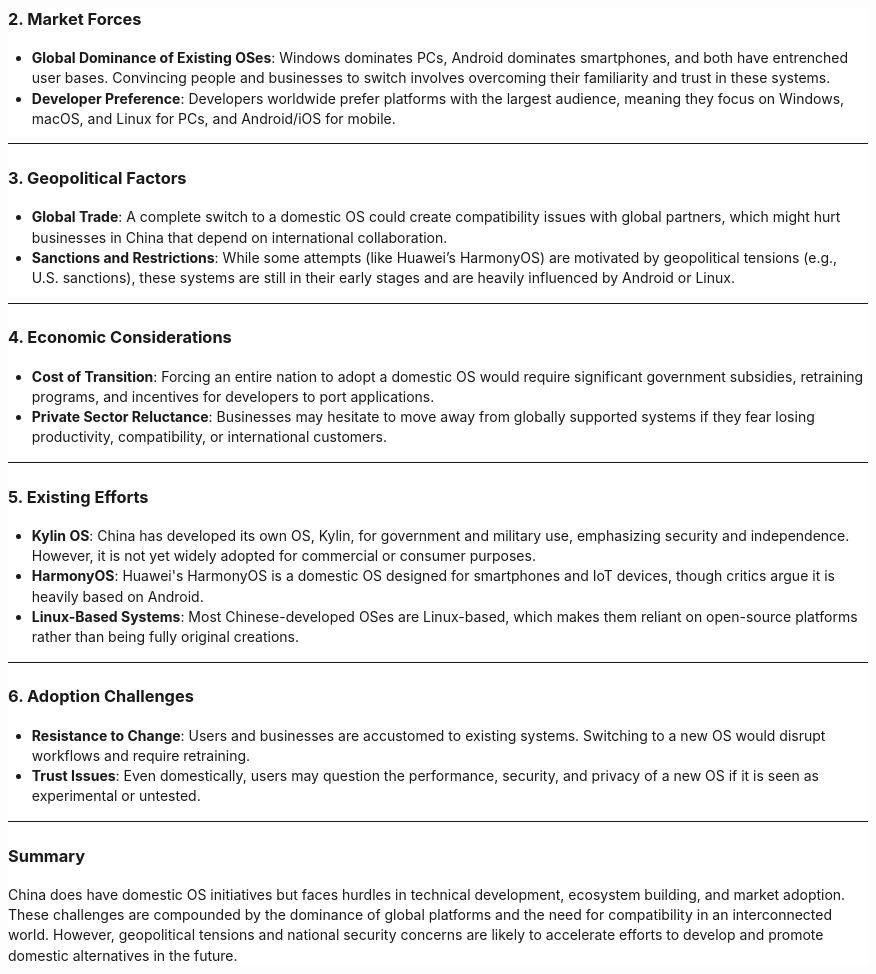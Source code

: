 
### 2. **Market Forces**
   - **Global Dominance of Existing OSes**: Windows dominates PCs, Android dominates smartphones, and both have entrenched user bases. Convincing people and businesses to switch involves overcoming their familiarity and trust in these systems.
   - **Developer Preference**: Developers worldwide prefer platforms with the largest audience, meaning they focus on Windows, macOS, and Linux for PCs, and Android/iOS for mobile.

---

### 3. **Geopolitical Factors**
   - **Global Trade**: A complete switch to a domestic OS could create compatibility issues with global partners, which might hurt businesses in China that depend on international collaboration.
   - **Sanctions and Restrictions**: While some attempts (like Huawei’s HarmonyOS) are motivated by geopolitical tensions (e.g., U.S. sanctions), these systems are still in their early stages and are heavily influenced by Android or Linux.

---

### 4. **Economic Considerations**
   - **Cost of Transition**: Forcing an entire nation to adopt a domestic OS would require significant government subsidies, retraining programs, and incentives for developers to port applications.
   - **Private Sector Reluctance**: Businesses may hesitate to move away from globally supported systems if they fear losing productivity, compatibility, or international customers.

---

### 5. **Existing Efforts**
   - **Kylin OS**: China has developed its own OS, Kylin, for government and military use, emphasizing security and independence. However, it is not yet widely adopted for commercial or consumer purposes.
   - **HarmonyOS**: Huawei's HarmonyOS is a domestic OS designed for smartphones and IoT devices, though critics argue it is heavily based on Android.
   - **Linux-Based Systems**: Most Chinese-developed OSes are Linux-based, which makes them reliant on open-source platforms rather than being fully original creations.

---

### 6. **Adoption Challenges**
   - **Resistance to Change**: Users and businesses are accustomed to existing systems. Switching to a new OS would disrupt workflows and require retraining.
   - **Trust Issues**: Even domestically, users may question the performance, security, and privacy of a new OS if it is seen as experimental or untested.

---

### Summary
China does have domestic OS initiatives but faces hurdles in technical development, ecosystem building, and market adoption. These challenges are compounded by the dominance of global platforms and the need for compatibility in an interconnected world. However, geopolitical tensions and national security concerns are likely to accelerate efforts to develop and promote domestic alternatives in the future.
